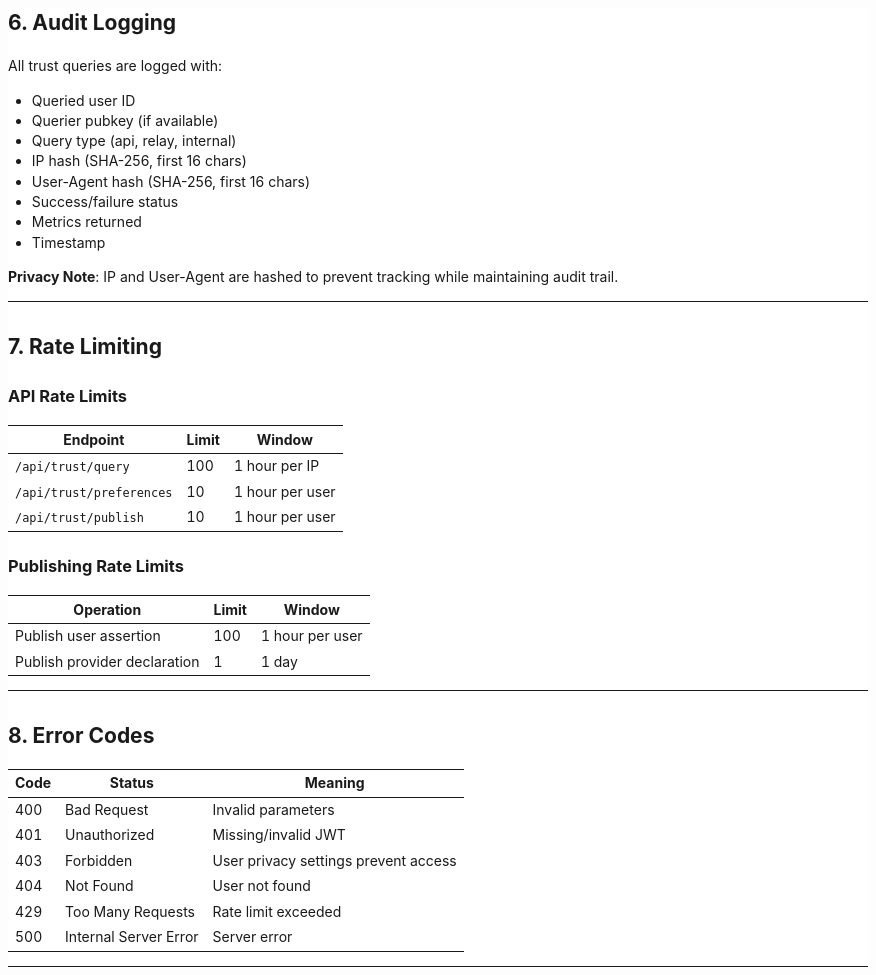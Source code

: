
## 6. Audit Logging

All trust queries are logged with:
- Queried user ID
- Querier pubkey (if available)
- Query type (api, relay, internal)
- IP hash (SHA-256, first 16 chars)
- User-Agent hash (SHA-256, first 16 chars)
- Success/failure status
- Metrics returned
- Timestamp

**Privacy Note**: IP and User-Agent are hashed to prevent tracking while maintaining audit trail.

---

## 7. Rate Limiting

### API Rate Limits

| Endpoint | Limit | Window |
|----------|-------|--------|
| `/api/trust/query` | 100 | 1 hour per IP |
| `/api/trust/preferences` | 10 | 1 hour per user |
| `/api/trust/publish` | 10 | 1 hour per user |

### Publishing Rate Limits

| Operation | Limit | Window |
|-----------|-------|--------|
| Publish user assertion | 100 | 1 hour per user |
| Publish provider declaration | 1 | 1 day |

---

## 8. Error Codes

| Code | Status | Meaning |
|------|--------|---------|
| 400 | Bad Request | Invalid parameters |
| 401 | Unauthorized | Missing/invalid JWT |
| 403 | Forbidden | User privacy settings prevent access |
| 404 | Not Found | User not found |
| 429 | Too Many Requests | Rate limit exceeded |
| 500 | Internal Server Error | Server error |

---